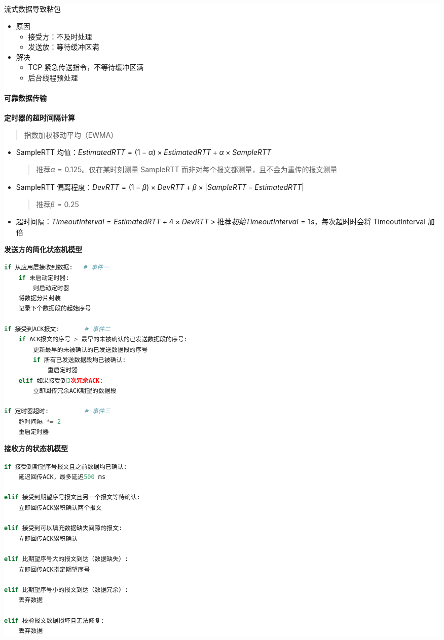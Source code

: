 流式数据导致粘包

- 原因
  - 接受方：不及时处理
  - 发送放：等待缓冲区满
- 解决
  - TCP 紧急传送指令，不等待缓冲区满
  - 后台线程预处理

#### 可靠数据传输

**定时器的超时间隔计算**

> 指数加权移动平均（EWMA）

- SampleRTT 均值：$EstimatedRTT = (1 - \alpha) \times EstimatedRTT + \alpha \times SampleRTT$
  > 推荐$\alpha = 0.125$。仅在某时刻测量 SampleRTT 而非对每个报文都测量，且不会为重传的报文测量
- SampleRTT 偏离程度：$DevRTT = (1 - \beta) \times DevRTT + \beta \times |SampleRTT - EstimatedRTT|$
  > 推荐$\beta = 0.25$
- 超时间隔：$TimeoutInterval = EstimatedRTT + 4 \times DevRTT$ > 推荐$初始TimeoutInterval = 1s$，每次超时时会将 TimeoutInterval 加倍
  >

**发送方的简化状态机模型**

```python
if 从应用层接收到数据:   # 事件一
    if 未启动定时器:
        则启动定时器
    将数据分片封装
    记录下个数据段的起始序号

if 接受到ACK报文:       # 事件二
    if ACK报文的序号 > 最早的未被确认的已发送数据段的序号:
        更新最早的未被确认的已发送数据段的序号
        if 所有已发送数据段均已被确认:
            重启定时器
    elif 如果接受到3次冗余ACK:
        立即回传冗余ACK期望的数据段

if 定时器超时:          # 事件三
    超时间隔 *= 2
    重启定时器
```

**接收方的状态机模型**

```python
if 接受到期望序号报文且之前数据均已确认:
    延迟回传ACK，最多延迟500 ms

elif 接受到期望序号报文且另一个报文等待确认:
    立即回传ACK累积确认两个报文

elif 接受到可以填充数据缺失间隙的报文:
    立即回传ACK累积确认

elif 比期望序号大的报文到达（数据缺失）:
    立即回传ACK指定期望序号

elif 比期望序号小的报文到达（数据冗余）:
    丢弃数据

elif 校验报文数据损坏且无法修复:
    丢弃数据
```
